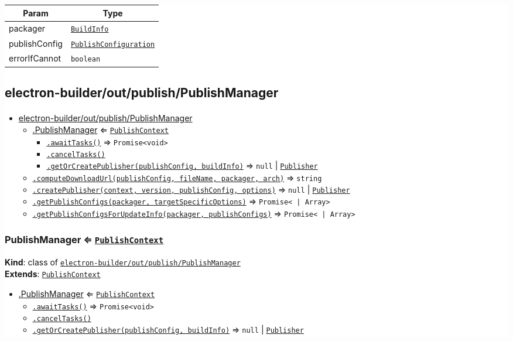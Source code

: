 | Param | Type |
| --- | --- |
| packager | <code>[BuildInfo](Options#BuildInfo)</code> | 
| publishConfig | <code>[PublishConfiguration](Publishing-Artifacts#PublishConfiguration)</code> | 
| errorIfCannot | <code>boolean</code> | 

<a name="module_electron-builder/out/publish/PublishManager"></a>

## electron-builder/out/publish/PublishManager

* [electron-builder/out/publish/PublishManager](#module_electron-builder/out/publish/PublishManager)
    * [.PublishManager](#PublishManager) ⇐ <code>[PublishContext](Publishing-Artifacts#PublishContext)</code>
        * [`.awaitTasks()`](#module_electron-builder/out/publish/PublishManager.PublishManager+awaitTasks) ⇒ <code>Promise&lt;void&gt;</code>
        * [`.cancelTasks()`](#module_electron-builder/out/publish/PublishManager.PublishManager+cancelTasks)
        * [`.getOrCreatePublisher(publishConfig, buildInfo)`](#module_electron-builder/out/publish/PublishManager.PublishManager+getOrCreatePublisher) ⇒ <code>null</code> &#124; <code>[Publisher](Publishing-Artifacts#Publisher)</code>
    * [`.computeDownloadUrl(publishConfig, fileName, packager, arch)`](#module_electron-builder/out/publish/PublishManager.computeDownloadUrl) ⇒ <code>string</code>
    * [`.createPublisher(context, version, publishConfig, options)`](#module_electron-builder/out/publish/PublishManager.createPublisher) ⇒ <code>null</code> &#124; <code>[Publisher](Publishing-Artifacts#Publisher)</code>
    * [`.getPublishConfigs(packager, targetSpecificOptions)`](#module_electron-builder/out/publish/PublishManager.getPublishConfigs) ⇒ <code>Promise&lt; &#124; Array&gt;</code>
    * [`.getPublishConfigsForUpdateInfo(packager, publishConfigs)`](#module_electron-builder/out/publish/PublishManager.getPublishConfigsForUpdateInfo) ⇒ <code>Promise&lt; &#124; Array&gt;</code>

<a name="PublishManager"></a>

### PublishManager ⇐ <code>[PublishContext](Publishing-Artifacts#PublishContext)</code>
**Kind**: class of <code>[electron-builder/out/publish/PublishManager](#module_electron-builder/out/publish/PublishManager)</code>  
**Extends**: <code>[PublishContext](Publishing-Artifacts#PublishContext)</code>  

* [.PublishManager](#PublishManager) ⇐ <code>[PublishContext](Publishing-Artifacts#PublishContext)</code>
    * [`.awaitTasks()`](#module_electron-builder/out/publish/PublishManager.PublishManager+awaitTasks) ⇒ <code>Promise&lt;void&gt;</code>
    * [`.cancelTasks()`](#module_electron-builder/out/publish/PublishManager.PublishManager+cancelTasks)
    * [`.getOrCreatePublisher(publishConfig, buildInfo)`](#module_electron-builder/out/publish/PublishManager.PublishManager+getOrCreatePublisher) ⇒ <code>null</code> &#124; <code>[Publisher](Publishing-Artifacts#Publisher)</code>

<a name="module_electron-builder/out/publish/PublishManager.PublishManager+awaitTasks"></a>
